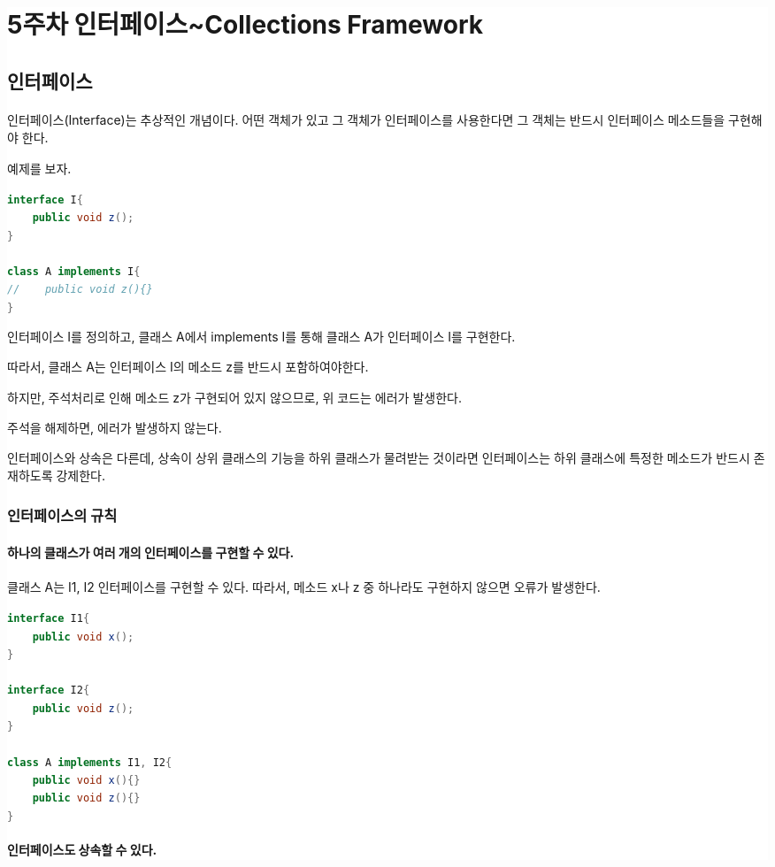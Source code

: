 # 5주차 인터페이스~Collections Framework



## 인터페이스

인터페이스(Interface)는 추상적인 개념이다. 어떤 객체가 있고 그 객체가 인터페이스를 사용한다면 그 객체는 반드시 인터페이스 메소드들을 구현해야 한다.

예제를 보자.


```JAVA
interface I{
    public void z();
}
 
class A implements I{
//    public void z(){}
}
```

인터페이스 I를 정의하고, 클래스 A에서 implements I를 통해 클래스 A가 인터페이스 I를 구현한다.

따라서, 클래스 A는 인터페이스 I의 메소드 z를 반드시 포함하여야한다.

하지만, 주석처리로 인해 메소드 z가 구현되어 있지 않으므로, 위 코드는 에러가 발생한다.

주석을 해제하면, 에러가 발생하지 않는다.

인터페이스와 상속은 다른데, 상속이 상위 클래스의 기능을 하위 클래스가 물려받는 것이라면 인터페이스는 하위 클래스에 특정한 메소드가 반드시 존재하도록 강제한다.



### 인터페이스의 규칙

#### 하나의 클래스가 여러 개의 인터페이스를 구현할 수 있다.

클래스 A는 I1, I2 인터페이스를 구현할 수 있다. 따라서, 메소드 x나 z 중 하나라도 구현하지 않으면 오류가 발생한다.

```java
interface I1{
    public void x();
}
 
interface I2{
    public void z();
}
 
class A implements I1, I2{
    public void x(){}
    public void z(){}   
}
```



#### 인터페이스도 상속할 수 있다.
